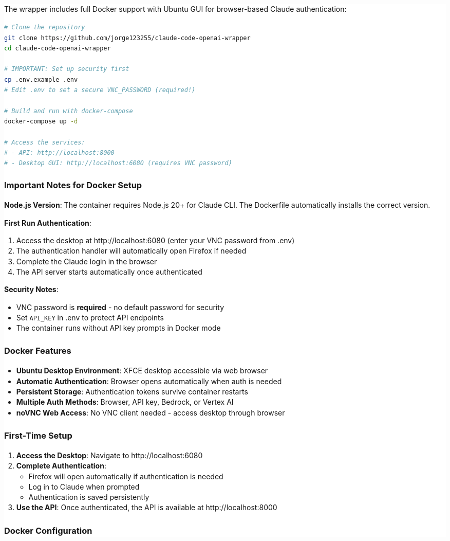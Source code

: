 The wrapper includes full Docker support with Ubuntu GUI for browser-based Claude authentication:

```bash
# Clone the repository
git clone https://github.com/jorge123255/claude-code-openai-wrapper
cd claude-code-openai-wrapper

# IMPORTANT: Set up security first
cp .env.example .env
# Edit .env to set a secure VNC_PASSWORD (required!)

# Build and run with docker-compose
docker-compose up -d

# Access the services:
# - API: http://localhost:8000
# - Desktop GUI: http://localhost:6080 (requires VNC password)
```

### Important Notes for Docker Setup

**Node.js Version**: The container requires Node.js 20+ for Claude CLI. The Dockerfile automatically installs the correct version.

**First Run Authentication**:
1. Access the desktop at http://localhost:6080 (enter your VNC password from .env)
2. The authentication handler will automatically open Firefox if needed
3. Complete the Claude login in the browser
4. The API server starts automatically once authenticated

**Security Notes**:
- VNC password is **required** - no default password for security
- Set `API_KEY` in .env to protect API endpoints
- The container runs without API key prompts in Docker mode

### Docker Features

- **Ubuntu Desktop Environment**: XFCE desktop accessible via web browser
- **Automatic Authentication**: Browser opens automatically when auth is needed
- **Persistent Storage**: Authentication tokens survive container restarts
- **Multiple Auth Methods**: Browser, API key, Bedrock, or Vertex AI
- **noVNC Web Access**: No VNC client needed - access desktop through browser

### First-Time Setup

1. **Access the Desktop**: Navigate to http://localhost:6080
2. **Complete Authentication**: 
   - Firefox will open automatically if authentication is needed
   - Log in to Claude when prompted
   - Authentication is saved persistently
3. **Use the API**: Once authenticated, the API is available at http://localhost:8000

### Docker Configuration
